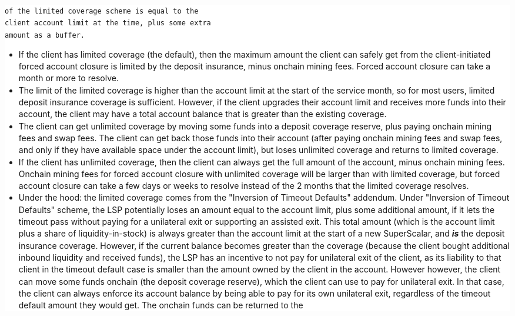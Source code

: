     of the limited coverage scheme is equal to the
    client account limit at the time, plus some extra
    amount as a buffer.
  - If the client has limited coverage (the default),
    then the maximum amount the client can safely get
    from the client-initiated forced account closure
    is limited by the deposit insurance, minus onchain
    mining fees.
    Forced account closure can take a month or more
    to resolve.
  - The limit of the limited coverage is higher than
    the account limit at the start of the service
    month, so for most users, limited deposit
    insurance coverage is sufficient.
    However, if the client upgrades their account
    limit and receives more funds into their
    account, the client may have a total account
    balance that is greater than the existing
    coverage.
  - The client can get unlimited coverage by moving
    some funds into a deposit coverage reserve,
    plus paying onchain mining fees and swap fees.
    The client can get back those funds into their
    account (after paying onchain mining fees and
    swap fees, and only if they have available
    space under the account limit), but loses
    unlimited coverage and returns to limited
    coverage.
  - If the client has unlimited coverage, then the
    client can always get the full amount of the
    account, minus onchain mining fees.
    Onchain mining fees for forced account closure
    with unlimited coverage will be larger than with
    limited coverage, but forced account closure can
    take a few days or weeks to resolve instead of
    the 2 months that the limited coverage resolves.
  - Under the hood: the limited coverage comes from
    the "Inversion of Timeout Defaults" addendum.
    Under "Inversion of Timeout Defaults" scheme,
    the LSP potentially loses an amount equal to
    the account limit, plus some additional amount,
    if it lets the timeout pass without paying for
    a unilateral exit or supporting an assisted exit.
    This total amount (which is the account limit
    plus a share of liquidity-in-stock) is always
    greater than the account limit at the start of
    a new SuperScalar, and ***is*** the deposit
    insurance coverage.
    However, if the current balance becomes greater
    than the coverage (because the client bought
    additional inbound liquidity and received
    funds), the LSP has an incentive to not
    pay for unilateral exit of the client, as its
    liability to that client in the timeout default
    case is smaller than the amount owned by the
    client in the account.
    However however, the client can move some funds
    onchain (the deposit coverage reserve), which
    the client can use to pay for unilateral exit.
    In that case, the client can always enforce its
    account balance by being able to pay for its
    own unilateral exit, regardless of the timeout
    default amount they would get.
    The onchain funds can be returned to the